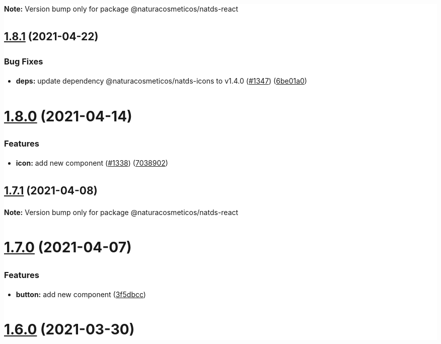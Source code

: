**Note:** Version bump only for package @naturacosmeticos/natds-react





## [1.8.1](https://github.com/natura-cosmeticos/natds-js/compare/v1.8.0...v1.8.1) (2021-04-22)


### Bug Fixes

* **deps:** update dependency @naturacosmeticos/natds-icons to v1.4.0 ([#1347](https://github.com/natura-cosmeticos/natds-js/issues/1347)) ([6be01a0](https://github.com/natura-cosmeticos/natds-js/commit/6be01a01403da1361197aa5f2a8ba600ca74e83d))





# [1.8.0](https://github.com/natura-cosmeticos/natds-js/compare/v1.7.1...v1.8.0) (2021-04-14)


### Features

* **icon:** add new component ([#1338](https://github.com/natura-cosmeticos/natds-js/issues/1338)) ([7038902](https://github.com/natura-cosmeticos/natds-js/commit/70389023d66864fd04c06ab039d73356edeeec1f))





## [1.7.1](https://github.com/natura-cosmeticos/natds-js/compare/v1.7.0...v1.7.1) (2021-04-08)

**Note:** Version bump only for package @naturacosmeticos/natds-react





# [1.7.0](https://github.com/natura-cosmeticos/natds-js/compare/v1.6.0...v1.7.0) (2021-04-07)


### Features

* **button:** add new component  ([3f5dbcc](https://github.com/natura-cosmeticos/natds-js/commit/3f5dbcc5b6642607db06691ea6b1b6c6ff71a49b))





# [1.6.0](https://github.com/natura-cosmeticos/natds-js/compare/v1.5.6...v1.6.0) (2021-03-30)
